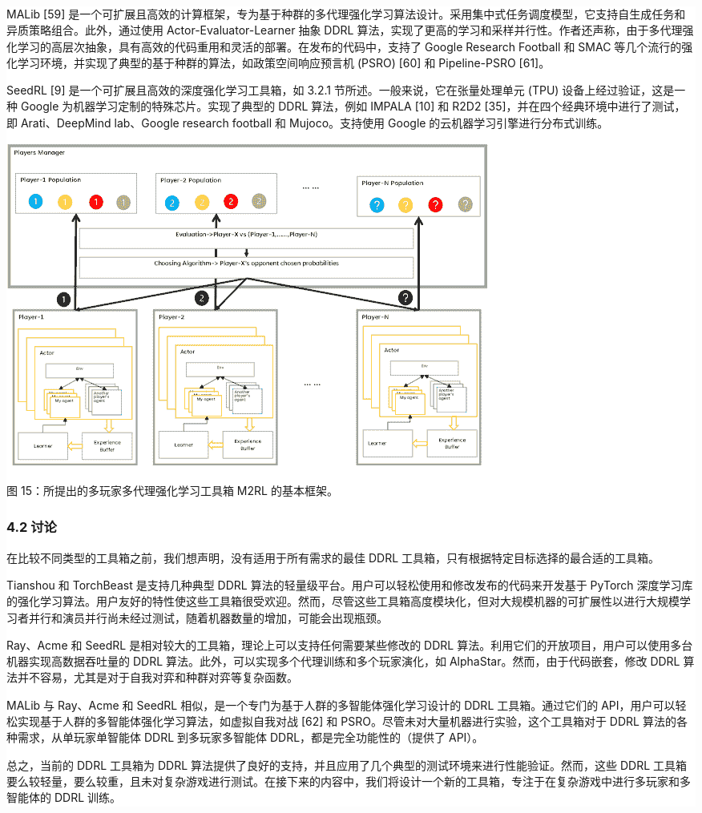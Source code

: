 MALib [59] 是一个可扩展且高效的计算框架，专为基于种群的多代理强化学习算法设计。采用集中式任务调度模型，它支持自生成任务和异质策略组合。此外，通过使用 Actor-Evaluator-Learner 抽象 DDRL 算法，实现了更高的学习和采样并行性。作者还声称，由于多代理强化学习的高层次抽象，具有高效的代码重用和灵活的部署。在发布的代码中，支持了 Google Research Football 和 SMAC 等几个流行的强化学习环境，并实现了典型的基于种群的算法，如政策空间响应预言机 (PSRO) [60] 和 Pipeline-PSRO [61]。

SeedRL [9] 是一个可扩展且高效的深度强化学习工具箱，如 3.2.1 节所述。一般来说，它在张量处理单元 (TPU) 设备上经过验证，这是一种 Google 为机器学习定制的特殊芯片。实现了典型的 DDRL 算法，例如 IMPALA [10] 和 R2D2 [35]，并在四个经典环境中进行了测试，即 Arati、DeepMind lab、Google research football 和 Mujoco。支持使用 Google 的云机器学习引擎进行分布式训练。

![参见说明](img/f933a606d112e66bbb55d4c94fea03b0.png)

图 15：所提出的多玩家多代理强化学习工具箱 M2RL 的基本框架。

### 4.2 讨论

在比较不同类型的工具箱之前，我们想声明，没有适用于所有需求的最佳 DDRL 工具箱，只有根据特定目标选择的最合适的工具箱。

Tianshou 和 TorchBeast 是支持几种典型 DDRL 算法的轻量级平台。用户可以轻松使用和修改发布的代码来开发基于 PyTorch 深度学习库的强化学习算法。用户友好的特性使这些工具箱很受欢迎。然而，尽管这些工具箱高度模块化，但对大规模机器的可扩展性以进行大规模学习者并行和演员并行尚未经过测试，随着机器数量的增加，可能会出现瓶颈。

Ray、Acme 和 SeedRL 是相对较大的工具箱，理论上可以支持任何需要某些修改的 DDRL 算法。利用它们的开放项目，用户可以使用多台机器实现高数据吞吐量的 DDRL 算法。此外，可以实现多个代理训练和多个玩家演化，如 AlphaStar。然而，由于代码嵌套，修改 DDRL 算法并不容易，尤其是对于自我对弈和种群对弈等复杂函数。

MALib 与 Ray、Acme 和 SeedRL 相似，是一个专门为基于人群的多智能体强化学习设计的 DDRL 工具箱。通过它们的 API，用户可以轻松实现基于人群的多智能体强化学习算法，如虚拟自我对战 [62] 和 PSRO。尽管未对大量机器进行实验，这个工具箱对于 DDRL 算法的各种需求，从单玩家单智能体 DDRL 到多玩家多智能体 DDRL，都是完全功能性的（提供了 API）。

总之，当前的 DDRL 工具箱为 DDRL 算法提供了良好的支持，并且应用了几个典型的测试环境来进行性能验证。然而，这些 DDRL 工具箱要么较轻量，要么较重，且未对复杂游戏进行测试。在接下来的内容中，我们将设计一个新的工具箱，专注于在复杂游戏中进行多玩家和多智能体的 DDRL 训练。
